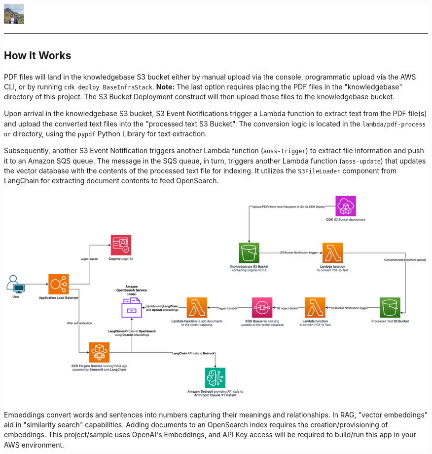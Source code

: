 ![Architecture](images/image_p1_1.jpeg)

---

## How It Works

PDF files will land in the knowledgebase S3 bucket either by manual upload via the console, programmatic upload via the AWS CLI, or by running `cdk deploy BaseInfraStack`. **Note:** The last option requires placing the PDF files in the "knowledgebase" directory of this project. The S3 Bucket Deployment construct will then upload these files to the knowledgebase bucket.

Upon arrival in the knowledgebase S3 bucket, S3 Event Notifications trigger a Lambda function to extract text from the PDF file(s) and upload the converted text files into the "processed text S3 Bucket". The conversion logic is located in the `lambda/pdf-processor` directory, using the `pypdf` Python Library for text extraction.

Subsequently, another S3 Event Notification triggers another Lambda function (`aoss-trigger`) to extract file information and push it to an Amazon SQS queue. The message in the SQS queue, in turn, triggers another Lambda function (`aoss-update`) that updates the vector database with the contents of the processed text file for indexing. It utilizes the `S3FileLoader` component from LangChain for extracting document contents to feed OpenSearch.

![Process](images/image_p2_1.png)

Embeddings convert words and sentences into numbers capturing their meanings and relationships. In RAG, "vector embeddings" aid in "similarity search" capabilities. Adding documents to an OpenSearch index requires the creation/provisioning of embeddings. This project/sample uses OpenAI's Embeddings, and API Key access will be required to build/run this app in your AWS environment.
